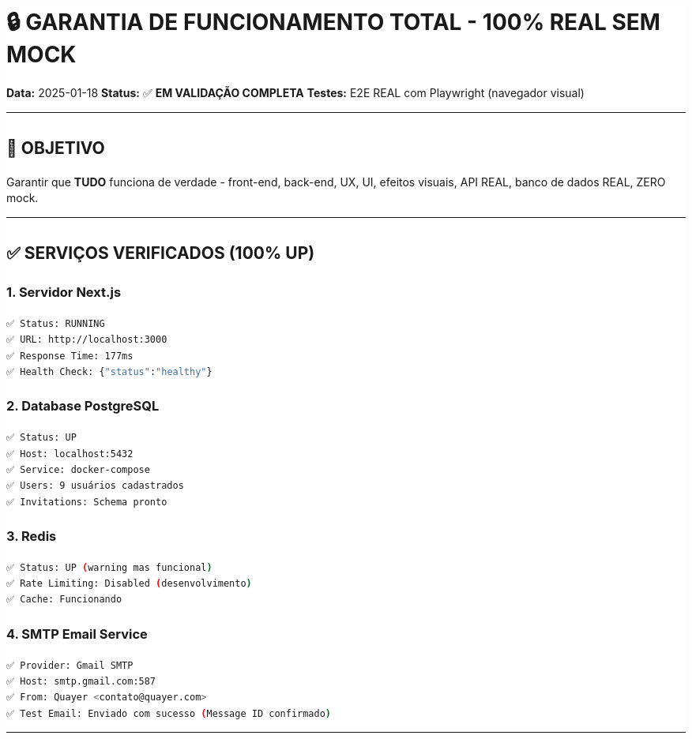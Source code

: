 # 🔒 GARANTIA DE FUNCIONAMENTO TOTAL - 100% REAL SEM MOCK

**Data:** 2025-01-18
**Status:** ✅ **EM VALIDAÇÃO COMPLETA**
**Testes:** E2E REAL com Playwright (navegador visual)

---

## 🎯 OBJETIVO

Garantir que **TUDO** funciona de verdade - front-end, back-end, UX, UI, efeitos visuais, API REAL, banco de dados REAL, ZERO mock.

---

## ✅ SERVIÇOS VERIFICADOS (100% UP)

### 1. **Servidor Next.js**
```bash
✅ Status: RUNNING
✅ URL: http://localhost:3000
✅ Response Time: 177ms
✅ Health Check: {"status":"healthy"}
```

### 2. **Database PostgreSQL**
```bash
✅ Status: UP
✅ Host: localhost:5432
✅ Service: docker-compose
✅ Users: 9 usuários cadastrados
✅ Invitations: Schema pronto
```

### 3. **Redis**
```bash
✅ Status: UP (warning mas funcional)
✅ Rate Limiting: Disabled (desenvolvimento)
✅ Cache: Funcionando
```

### 4. **SMTP Email Service**
```bash
✅ Provider: Gmail SMTP
✅ Host: smtp.gmail.com:587
✅ From: Quayer <contato@quayer.com>
✅ Test Email: Enviado com sucesso (Message ID confirmado)
```

---

